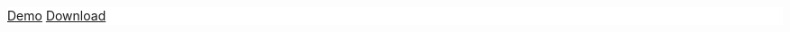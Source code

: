 <div class="download-box">
  <a href="//toddmotto.com/labs/responsive-nav" onclick="_gaq.push(['_trackEvent', 'Click', 'Demo Responsive Nav, 'Responsive Nav Demo']);">Demo</a>
  <a href="//toddmotto.com/labs/responsive-nav/responsive-nav.zip" onclick="_gaq.push(['_trackEvent', 'Click', 'Download Responsive Nav, 'Responsive Nav Download']);">Download</a>
</div>
